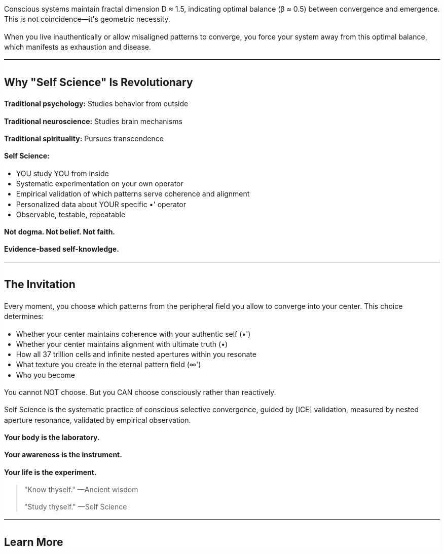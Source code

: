 Conscious systems maintain fractal dimension D ≈ 1.5, indicating optimal balance (β ≈ 0.5) between convergence and emergence. This is not coincidence—it's geometric necessity.

When you live inauthentically or allow misaligned patterns to converge, you force your system away from this optimal balance, which manifests as exhaustion and disease.

---

## Why "Self Science" Is Revolutionary

**Traditional psychology:** Studies behavior from outside

**Traditional neuroscience:** Studies brain mechanisms

**Traditional spirituality:** Pursues transcendence

**Self Science:**
- YOU study YOU from inside
- Systematic experimentation on your own operator
- Empirical validation of which patterns serve coherence and alignment
- Personalized data about YOUR specific •' operator
- Observable, testable, repeatable

**Not dogma. Not belief. Not faith.**

**Evidence-based self-knowledge.**

---

## The Invitation

Every moment, you choose which patterns from the peripheral field you allow to converge into your center. This choice determines:

- Whether your center maintains coherence with your authentic self (•')
- Whether your center maintains alignment with ultimate truth (•)
- How all 37 trillion cells and infinite nested apertures within you resonate
- What texture you create in the eternal pattern field (∞')
- Who you become

You cannot NOT choose. But you CAN choose consciously rather than reactively.

Self Science is the systematic practice of conscious selective convergence, guided by [ICE] validation, measured by nested aperture resonance, validated by empirical observation.

**Your body is the laboratory.**

**Your awareness is the instrument.**

**Your life is the experiment.**

> "Know thyself." —Ancient wisdom
> 
> "Study thyself." —Self Science

---

## Learn More
